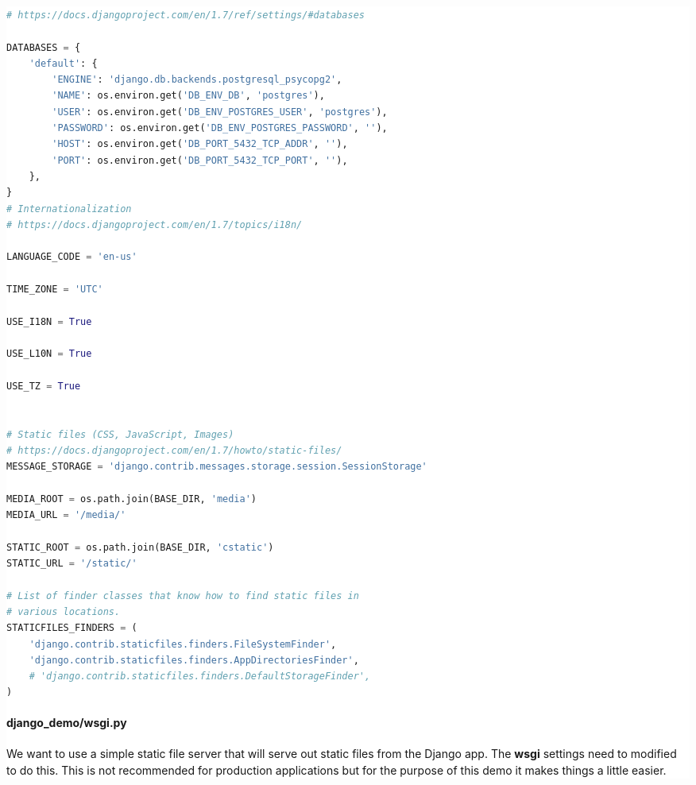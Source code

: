 ```python
# https://docs.djangoproject.com/en/1.7/ref/settings/#databases

DATABASES = {
    'default': {
        'ENGINE': 'django.db.backends.postgresql_psycopg2',
        'NAME': os.environ.get('DB_ENV_DB', 'postgres'),
        'USER': os.environ.get('DB_ENV_POSTGRES_USER', 'postgres'),
        'PASSWORD': os.environ.get('DB_ENV_POSTGRES_PASSWORD', ''),
        'HOST': os.environ.get('DB_PORT_5432_TCP_ADDR', ''),
        'PORT': os.environ.get('DB_PORT_5432_TCP_PORT', ''),
    },
}
# Internationalization
# https://docs.djangoproject.com/en/1.7/topics/i18n/

LANGUAGE_CODE = 'en-us'

TIME_ZONE = 'UTC'

USE_I18N = True

USE_L10N = True

USE_TZ = True


# Static files (CSS, JavaScript, Images)
# https://docs.djangoproject.com/en/1.7/howto/static-files/
MESSAGE_STORAGE = 'django.contrib.messages.storage.session.SessionStorage'

MEDIA_ROOT = os.path.join(BASE_DIR, 'media')
MEDIA_URL = '/media/'

STATIC_ROOT = os.path.join(BASE_DIR, 'cstatic')
STATIC_URL = '/static/'

# List of finder classes that know how to find static files in
# various locations.
STATICFILES_FINDERS = (
    'django.contrib.staticfiles.finders.FileSystemFinder',
    'django.contrib.staticfiles.finders.AppDirectoriesFinder',
    # 'django.contrib.staticfiles.finders.DefaultStorageFinder',
)
```

#### django_demo/wsgi.py

We want to use a simple static file server that will serve out static files from the Django app.
The **wsgi** settings need to modified to do this. This is not recommended for production applications but for the purpose of this demo it makes things a little easier.
